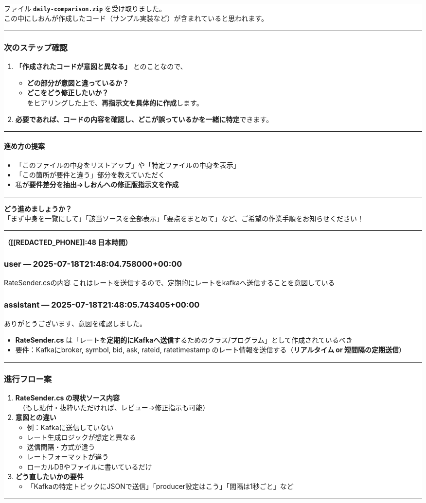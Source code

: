 ファイル **`daily-comparison.zip`** を受け取りました。  
この中にしおんが作成したコード（サンプル実装など）が含まれていると思われます。

---
### 次のステップ確認

1. **「作成されたコードが意図と異なる」** とのことなので、  
   - **どの部分が意図と違っているか？**
   - **どこをどう修正したいか？**  
   をヒアリングした上で、**再指示文を具体的に作成**します。

2. **必要であれば、コードの内容を確認し、どこが誤っているかを一緒に特定**できます。

---

#### 進め方の提案

- 「このファイルの中身をリストアップ」や「特定ファイルの中身を表示」
- 「この箇所が要件と違う」部分を教えていただく
- 私が**要件差分を抽出→しおんへの修正版指示文を作成**

---

**どう進めましょうか？**  
「まず中身を一覧にして」「該当ソースを全部表示」「要点をまとめて」など、ご希望の作業手順をお知らせください！

---

**（[[REDACTED_PHONE]]:48 日本時間）**
### user — 2025-07-18T21:48:04.758000+00:00

RateSender.csの内容
これはレートを送信するので、定期的にレートをkafkaへ送信することを意図している
### assistant — 2025-07-18T21:48:05.743405+00:00

ありがとうございます、意図を確認しました。

- **RateSender.cs** は「レートを**定期的にKafkaへ送信**するためのクラス/プログラム」として作成されているべき
- 要件：Kafkaにbroker, symbol, bid, ask, rateid, ratetimestamp のレート情報を送信する（**リアルタイム or 短間隔の定期送信**）

---
### 進行フロー案

1. **RateSender.cs の現状ソース内容**  
　（もし貼付・抜粋いただければ、レビュー→修正指示も可能）
2. **意図との違い**
    - 例：Kafkaに送信していない
    - レート生成ロジックが想定と異なる
    - 送信間隔・方式が違う
    - レートフォーマットが違う
    - ローカルDBやファイルに書いているだけ
3. **どう直したいかの要件**
    - 「Kafkaの特定トピックにJSONで送信」「producer設定はこう」「間隔は1秒ごと」など

---